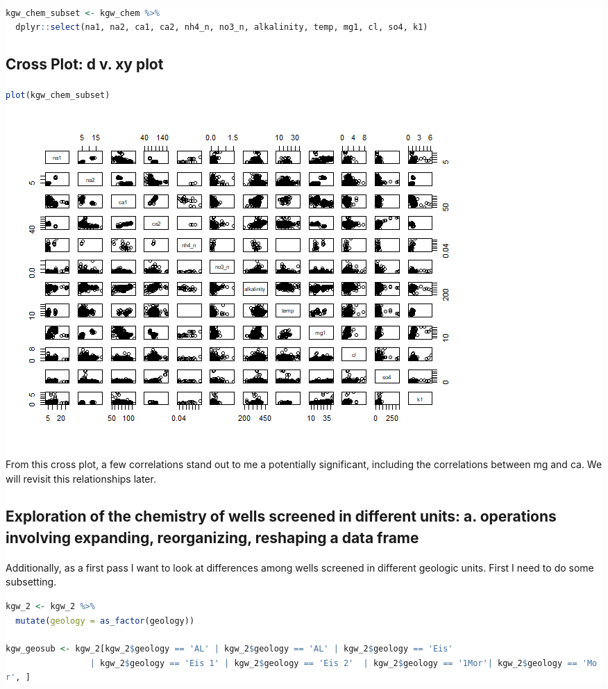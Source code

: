 ``` r
kgw_chem_subset <- kgw_chem %>% 
  dplyr::select(na1, na2, ca1, ca2, nh4_n, no3_n, alkalinity, temp, mg1, cl, so4, k1)
```

## Cross Plot: d v. xy plot

``` r
plot(kgw_chem_subset)
```

![](R_course_github_files/figure-gfm/unnamed-chunk-6-1.png)

From this cross plot, a few correlations stand out to me a potentially
significant, including the correlations between mg and ca. We will
revisit this relationships later.

## Exploration of the chemistry of wells screened in different units: a. operations involving expanding, reorganizing, reshaping a data frame

Additionally, as a first pass I want to look at differences among wells
screened in different geologic units. First I need to do some
subsetting.

``` r
kgw_2 <- kgw_2 %>% 
  mutate(geology = as_factor(geology))

kgw_geosub <- kgw_2[kgw_2$geology == 'AL' | kgw_2$geology == 'AL' | kgw_2$geology == 'Eis'   
                 | kgw_2$geology == 'Eis 1' | kgw_2$geology == 'Eis 2'  | kgw_2$geology == '1Mor'| kgw_2$geology == 'Mor', ]
```
